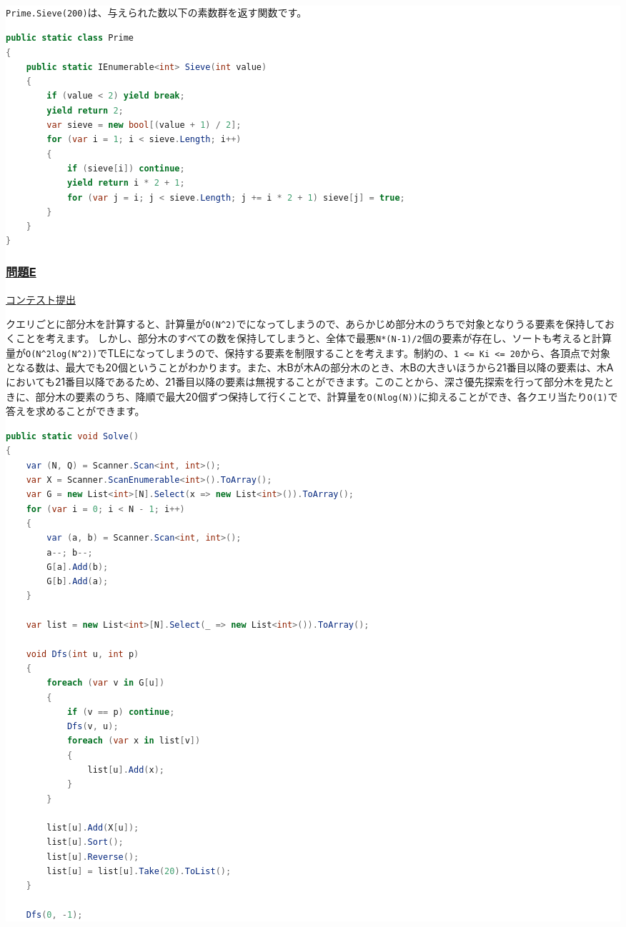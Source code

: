 `Prime.Sieve(200)`は、与えられた数以下の素数群を返す関数です。

```csharp
public static class Prime
{
    public static IEnumerable<int> Sieve(int value)
    {
        if (value < 2) yield break;
        yield return 2;
        var sieve = new bool[(value + 1) / 2];
        for (var i = 1; i < sieve.Length; i++)
        {
            if (sieve[i]) continue;
            yield return i * 2 + 1;
            for (var j = i; j < sieve.Length; j += i * 2 + 1) sieve[j] = true;
        }
    }
}
```

### [問題E](https://atcoder.jp/contests/abc239/tasks/abc239_e)

[コンテスト提出](https://atcoder.jp/contests/ABC239/submissions/29456696)

クエリごとに部分木を計算すると、計算量が`O(N^2)`でになってしまうので、あらかじめ部分木のうちで対象となりうる要素を保持しておくことを考えます。
しかし、部分木のすべての数を保持してしまうと、全体で最悪`N*(N-1)/2`個の要素が存在し、ソートも考えると計算量が`O(N^2log(N^2))`でTLEになってしまうので、保持する要素を制限することを考えます。制約の、`1 <= Ki <= 20`から、各頂点で対象となる数は、最大でも20個ということがわかります。また、木Bが木Aの部分木のとき、木Bの大きいほうから21番目以降の要素は、木Aにおいても21番目以降であるため、21番目以降の要素は無視することができます。このことから、深さ優先探索を行って部分木を見たときに、部分木の要素のうち、降順で最大20個ずつ保持して行くことで、計算量を`O(Nlog(N))`に抑えることができ、各クエリ当たり`O(1)`で答えを求めることができます。

```csharp
public static void Solve()
{
    var (N, Q) = Scanner.Scan<int, int>();
    var X = Scanner.ScanEnumerable<int>().ToArray();
    var G = new List<int>[N].Select(x => new List<int>()).ToArray();
    for (var i = 0; i < N - 1; i++)
    {
        var (a, b) = Scanner.Scan<int, int>();
        a--; b--;
        G[a].Add(b);
        G[b].Add(a);
    }

    var list = new List<int>[N].Select(_ => new List<int>()).ToArray();

    void Dfs(int u, int p)
    {
        foreach (var v in G[u])
        {
            if (v == p) continue;
            Dfs(v, u);
            foreach (var x in list[v])
            {
                list[u].Add(x);
            }
        }

        list[u].Add(X[u]);
        list[u].Sort();
        list[u].Reverse();
        list[u] = list[u].Take(20).ToList();
    }

    Dfs(0, -1);
```